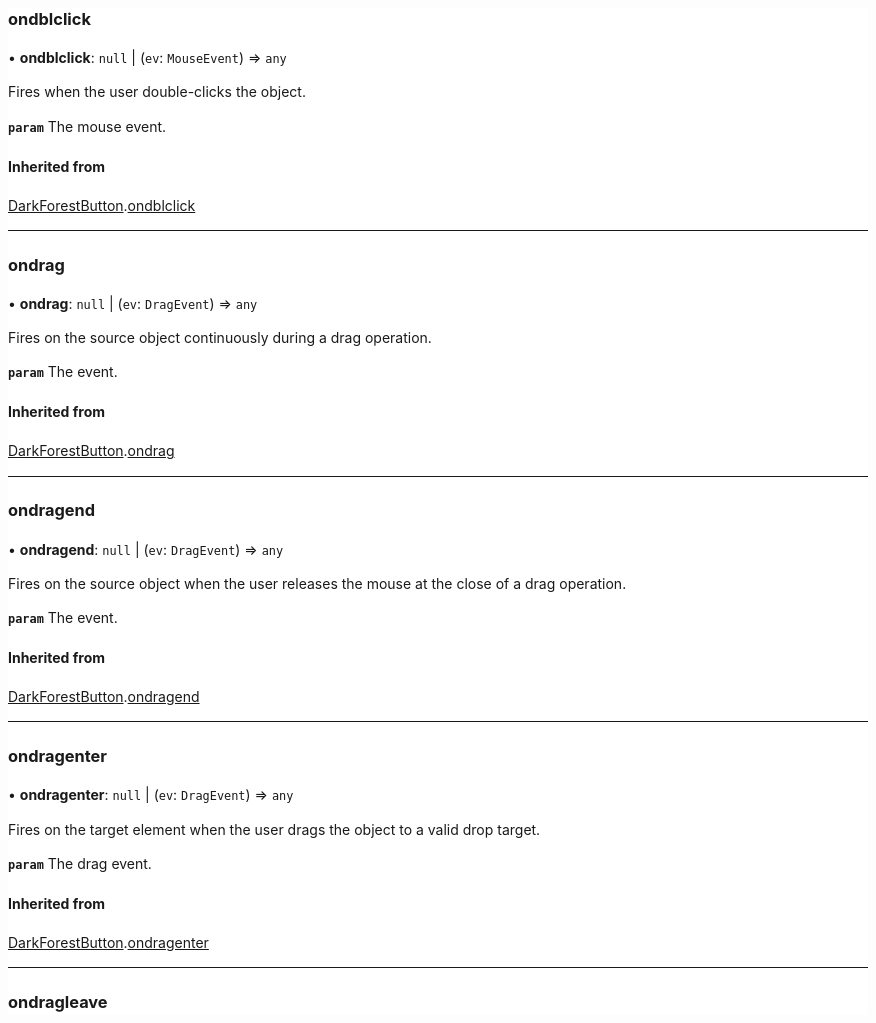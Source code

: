 ### ondblclick

• **ondblclick**: `null` \| (`ev`: `MouseEvent`) => `any`

Fires when the user double-clicks the object.

**`param`** The mouse event.

#### Inherited from

[DarkForestButton](DarkForestButton.md).[ondblclick](DarkForestButton.md#ondblclick)

---

### ondrag

• **ondrag**: `null` \| (`ev`: `DragEvent`) => `any`

Fires on the source object continuously during a drag operation.

**`param`** The event.

#### Inherited from

[DarkForestButton](DarkForestButton.md).[ondrag](DarkForestButton.md#ondrag)

---

### ondragend

• **ondragend**: `null` \| (`ev`: `DragEvent`) => `any`

Fires on the source object when the user releases the mouse at the close of a drag operation.

**`param`** The event.

#### Inherited from

[DarkForestButton](DarkForestButton.md).[ondragend](DarkForestButton.md#ondragend)

---

### ondragenter

• **ondragenter**: `null` \| (`ev`: `DragEvent`) => `any`

Fires on the target element when the user drags the object to a valid drop target.

**`param`** The drag event.

#### Inherited from

[DarkForestButton](DarkForestButton.md).[ondragenter](DarkForestButton.md#ondragenter)

---

### ondragleave
